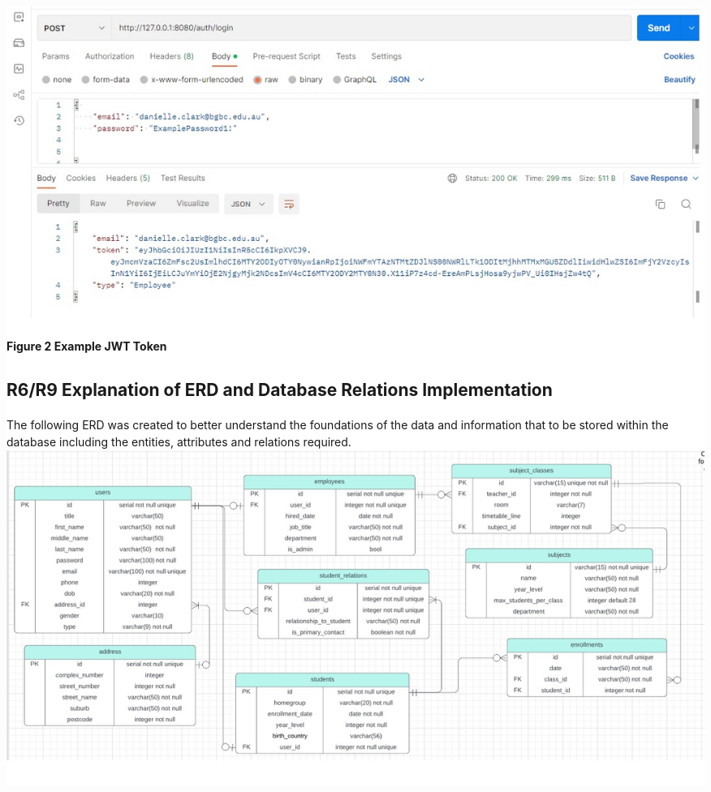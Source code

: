 ![Figure 2 Example JWT Token](docs/example_jwt_token.jpg)

#### Figure 2 Example JWT Token

## **R6/R9 Explanation of ERD and Database Relations Implementation**

The following ERD was created to better understand the foundations of the data and information that to be stored within the database including the entities, attributes and relations required.
![ERD](docs/ERD.jpg)
